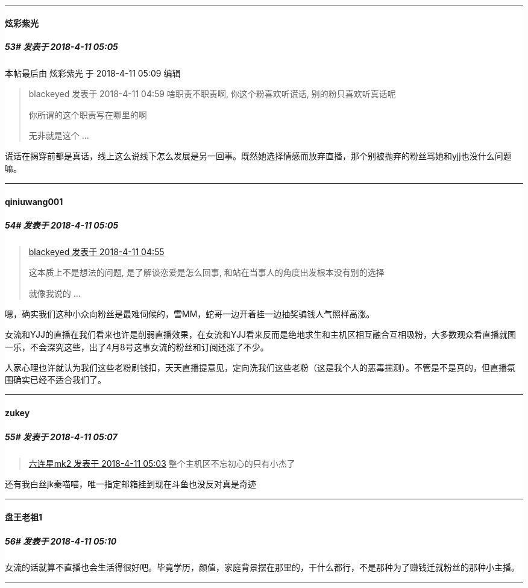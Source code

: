 
-----

####  炫彩紫光  
##### 53#       发表于 2018-4-11 05:05


 本帖最后由 炫彩紫光 于 2018-4-11 05:09 编辑 
<blockquote>blackeyed 发表于 2018-4-11 04:59
啥职责不职责啊, 你这个粉喜欢听谎话, 别的粉只喜欢听真话呢

你所谓的这个职责写在哪里的啊

无非就是这个 ...</blockquote>

谎话在揭穿前都是真话，线上这么说线下怎么发展是另一回事。既然她选择情感而放弃直播，那个别被抛弃的粉丝骂她和yjj也没什么问题嘛。


-----

####  qiniuwang001  
##### 54#       发表于 2018-4-11 05:05


<blockquote><a href="httphttps://bbs.saraba1st.com/2b/forum.php?mod=redirect&amp;goto=findpost&amp;pid=39164418&amp;ptid=1598978" target="_blank">blackeyed 发表于 2018-4-11 04:55</a>

这本质上不是想法的问题, 是了解谈恋爱是怎么回事, 和站在当事人的角度出发根本没有别的选择


就像我说的 ...</blockquote>
嗯，确实我们这种小众向粉丝是最难伺候的，雪MM，蛇哥一边开着挂一边抽奖骗钱人气照样高涨。

女流和YJJ的直播在我们看来也许是削弱直播效果，在女流和YJJ看来反而是绝地求生和主机区相互融合互相吸粉，大多数观众看直播就图一乐，不会深究这些，出了4月8号这事女流的粉丝和订阅还涨了不少。

人家心理也许就认为我们这些老粉刷钱扣，天天直播提意见，定向洗我们这些老粉（这是我个人的恶毒揣测）。不管是不是真的，但直播氛围确实已经不适合我们了。


-----

####  zukey  
##### 55#       发表于 2018-4-11 05:07


<blockquote><a href="httphttps://bbs.saraba1st.com/2b/forum.php?mod=redirect&amp;goto=findpost&amp;pid=39164426&amp;ptid=1598978" target="_blank">六连星mk2 发表于 2018-4-11 05:03</a>
整个主机区不忘初心的只有小杰了</blockquote>
还有我白丝jk秦喵喵，唯一指定邮箱挂到现在斗鱼也没反对真是奇迹


-----

####  盘王老祖1  
##### 56#       发表于 2018-4-11 05:10


女流的话就算不直播也会生活得很好吧。毕竟学历，颜值，家庭背景摆在那里的，干什么都行，不是那种为了赚钱迁就粉丝的那种小主播。


-----
